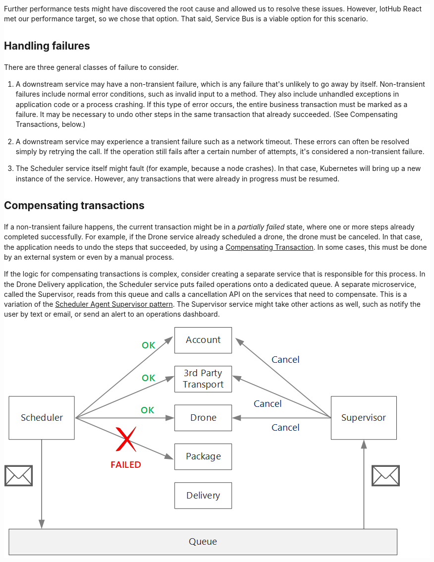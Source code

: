 Further performance tests might have discovered the root cause and allowed us to resolve these issues. However, IotHub React met our performance target, so we chose that option. That said, Service Bus is a viable option for this scenario.

## Handling failures

There are three general classes of failure to consider.

1. A downstream service may have a non-transient failure, which is any failure that's unlikely to go away by itself. Non-transient failures include normal error conditions, such as invalid input to a method. They also include unhandled exceptions in application code or a process crashing. If this type of error occurs, the entire business transaction must be marked as a failure. It may be necessary to undo other steps in the same transaction that already succeeded. (See Compensating Transactions, below.)

2. A downstream service may experience a transient failure such as a network timeout. These errors can often be resolved simply by retrying the call. If the operation still fails after a certain number of attempts, it's considered a non-transient failure.

3. The Scheduler service itself might fault (for example, because a node crashes). In that case, Kubernetes will bring up a new instance of the service. However, any transactions that were already in progress must be resumed.

## Compensating transactions

If a non-transient failure happens, the current transaction might be in a *partially failed* state, where one or more steps already completed successfully. For example, if the Drone service already scheduled a drone, the drone must be canceled. In that case, the application needs to undo the steps that succeeded, by using a [Compensating Transaction](../patterns/compensating-transaction.md). In some cases, this must be done by an external system or even by a manual process.

If the logic for compensating transactions is complex, consider creating a separate service that is responsible for this process. In the Drone Delivery application, the Scheduler service puts failed operations onto a dedicated queue. A separate microservice, called the Supervisor, reads from this queue and calls a cancellation API on the services that need to compensate. This is a variation of the [Scheduler Agent Supervisor pattern][scheduler-agent-supervisor]. The Supervisor service might take other actions as well, such as notify the user by text or email, or send an alert to an operations dashboard.

![Diagram showing the Supervisor microservice](./images/supervisor.png)


[scheduler-agent-supervisor]: ../patterns/scheduler-agent-supervisor.md
